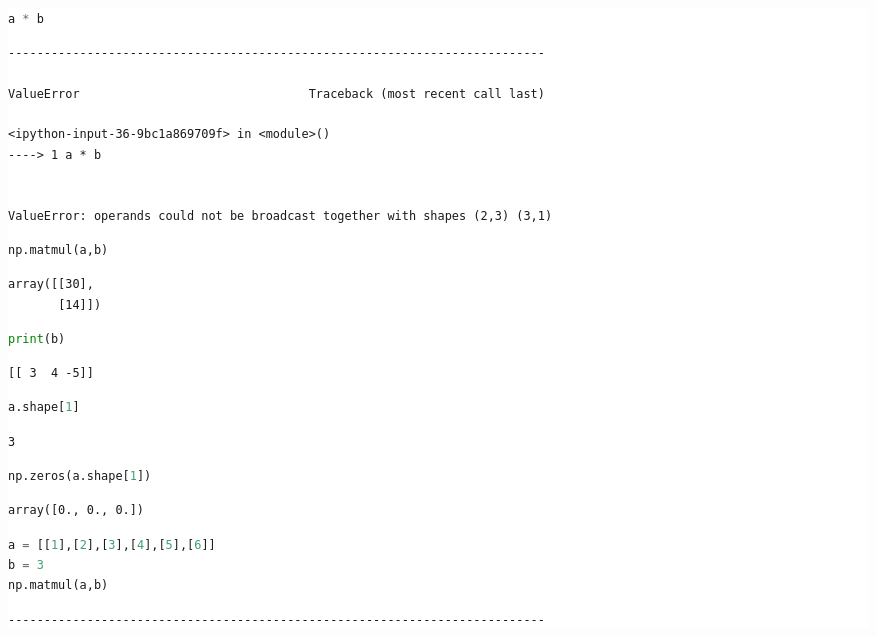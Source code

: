 
```python
a * b
```


    ---------------------------------------------------------------------------

    ValueError                                Traceback (most recent call last)

    <ipython-input-36-9bc1a869709f> in <module>()
    ----> 1 a * b
    

    ValueError: operands could not be broadcast together with shapes (2,3) (3,1) 



```python
np.matmul(a,b)
```




    array([[30],
           [14]])




```python
print(b)
```

    [[ 3  4 -5]]



```python
a.shape[1]
```




    3




```python
np.zeros(a.shape[1])
```




    array([0., 0., 0.])




```python
a = [[1],[2],[3],[4],[5],[6]]
b = 3
np.matmul(a,b)
```


    ---------------------------------------------------------------------------
